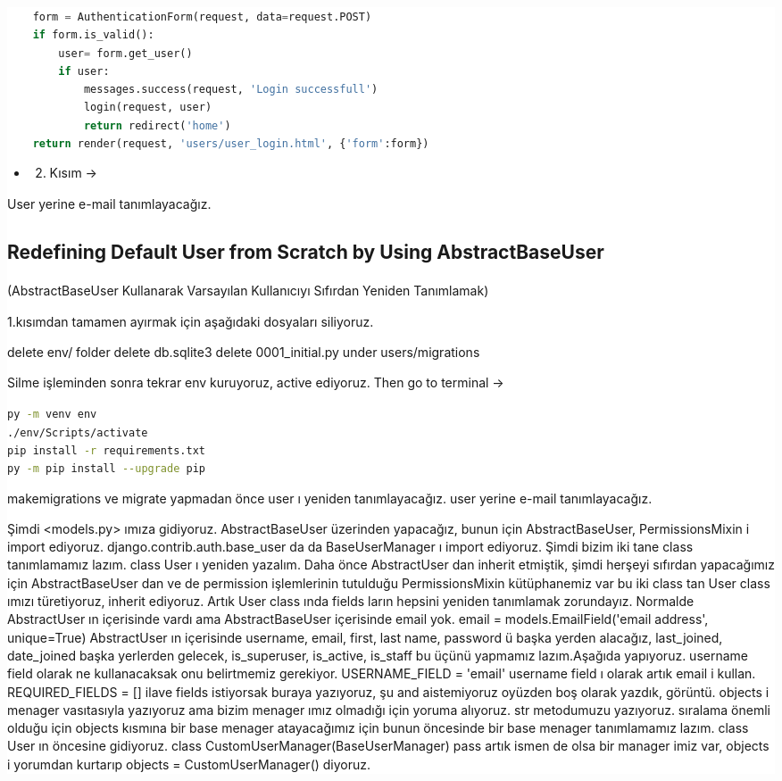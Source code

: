 ```py
    form = AuthenticationForm(request, data=request.POST)
    if form.is_valid():
        user= form.get_user()
        if user:
            messages.success(request, 'Login successfull')
            login(request, user)
            return redirect('home')
    return render(request, 'users/user_login.html', {'form':form})

```




- 2. Kısım ->

User yerine e-mail tanımlayacağız.

## Redefining Default User from Scratch by Using AbstractBaseUser
(AbstractBaseUser Kullanarak Varsayılan Kullanıcıyı Sıfırdan Yeniden Tanımlamak)

1.kısımdan tamamen ayırmak için aşağıdaki dosyaları siliyoruz.

delete env/ folder
delete db.sqlite3
delete 0001_initial.py under users/migrations


Silme işleminden sonra tekrar env kuruyoruz, active ediyoruz.
Then go to terminal ->

```bash
py -m venv env
./env/Scripts/activate
pip install -r requirements.txt
py -m pip install --upgrade pip
```

makemigrations ve migrate yapmadan önce user ı yeniden tanımlayacağız. user yerine e-mail tanımlayacağız.


Şimdi <models.py> ımıza gidiyoruz. AbstractBaseUser üzerinden yapacağız, bunun için AbstractBaseUser, PermissionsMixin i import ediyoruz. django.contrib.auth.base_user da da BaseUserManager ı import ediyoruz.
Şimdi bizim iki tane class tanımlamamız lazım.
class User ı yeniden yazalım. Daha önce AbstractUser dan inherit etmiştik, şimdi herşeyi sıfırdan yapacağımız için AbstractBaseUser dan ve de permission işlemlerinin tutulduğu PermissionsMixin kütüphanemiz var bu iki class tan User class ımızı türetiyoruz, inherit ediyoruz.
Artık User class ında fields ların hepsini yeniden tanımlamak zorundayız. Normalde AbstractUser ın içerisinde vardı ama AbstractBaseUser içerisinde email yok.
email = models.EmailField('email address', unique=True)
AbstractUser ın içerisinde username, email, first, last name, password ü başka yerden alacağız, last_joined, date_joined başka yerlerden gelecek, is_superuser, is_active, is_staff bu üçünü yapmamız lazım.Aşağıda yapıyoruz.
username field olarak ne kullanacaksak onu belirtmemiz gerekiyor. USERNAME_FIELD = 'email'  username field ı olarak artık email i kullan.
REQUIRED_FIELDS = [] ilave fields istiyorsak buraya yazıyoruz, şu and aistemiyoruz oyüzden boş olarak yazdık, görüntü.
objects i menager vasıtasıyla yazıyoruz ama bizim menager ımız olmadığı için yoruma alıyoruz.
str metodumuzu yazıyoruz.
sıralama önemli olduğu için objects kısmına bir base menager atayacağımız için bunun öncesinde bir base menager tanımlamamız lazım. class User ın öncesine gidiyoruz.
class CustomUserManager(BaseUserManager)
    pass
artık ismen de olsa bir manager imiz var, objects i yorumdan kurtarıp objects = CustomUserManager()  diyoruz.